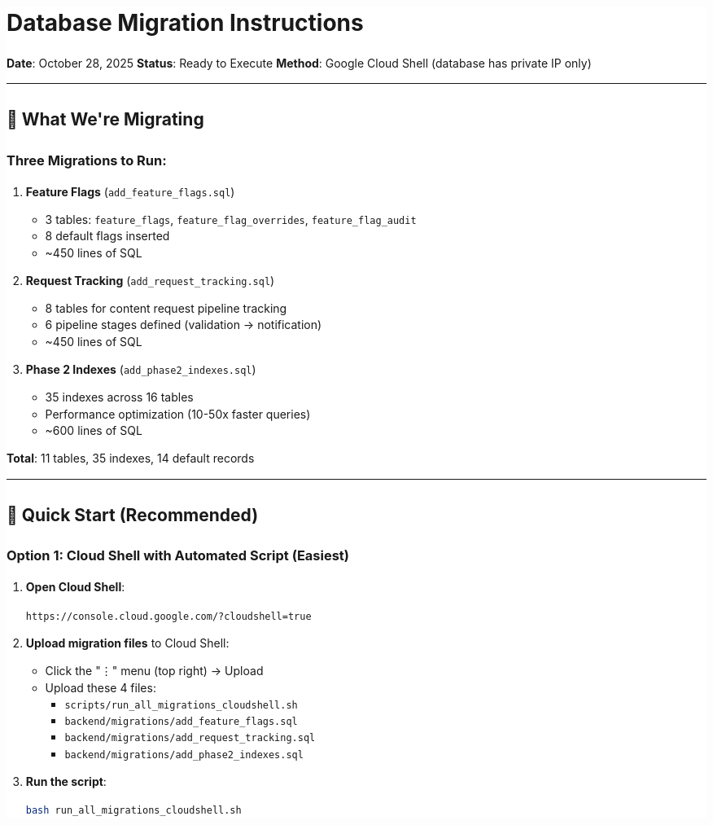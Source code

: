 # Database Migration Instructions

**Date**: October 28, 2025
**Status**: Ready to Execute
**Method**: Google Cloud Shell (database has private IP only)

---

## 🎯 What We're Migrating

### Three Migrations to Run:

1. **Feature Flags** (`add_feature_flags.sql`)
   - 3 tables: `feature_flags`, `feature_flag_overrides`, `feature_flag_audit`
   - 8 default flags inserted
   - ~450 lines of SQL

2. **Request Tracking** (`add_request_tracking.sql`)
   - 8 tables for content request pipeline tracking
   - 6 pipeline stages defined (validation → notification)
   - ~450 lines of SQL

3. **Phase 2 Indexes** (`add_phase2_indexes.sql`)
   - 35 indexes across 16 tables
   - Performance optimization (10-50x faster queries)
   - ~600 lines of SQL

**Total**: 11 tables, 35 indexes, 14 default records

---

## 🚀 Quick Start (Recommended)

### Option 1: Cloud Shell with Automated Script (Easiest)

1. **Open Cloud Shell**:
   ```
   https://console.cloud.google.com/?cloudshell=true
   ```

2. **Upload migration files** to Cloud Shell:
   - Click the "⋮" menu (top right) → Upload
   - Upload these 4 files:
     - `scripts/run_all_migrations_cloudshell.sh`
     - `backend/migrations/add_feature_flags.sql`
     - `backend/migrations/add_request_tracking.sql`
     - `backend/migrations/add_phase2_indexes.sql`

3. **Run the script**:
   ```bash
   bash run_all_migrations_cloudshell.sh
   ```

